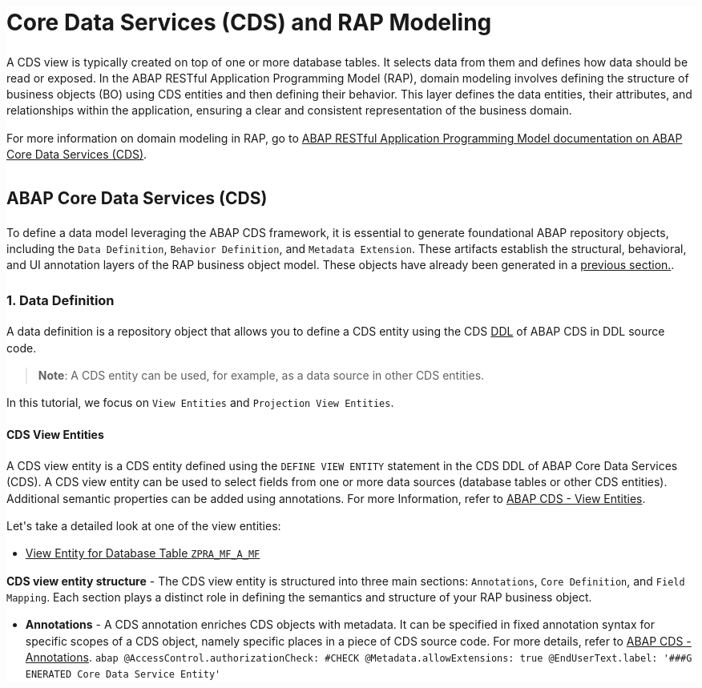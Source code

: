
# Core Data Services (CDS) and RAP Modeling

A CDS view is typically created on top of one or more database tables. It selects data from them and defines how data should be read or exposed.
In the ABAP RESTful Application Programming Model (RAP), domain modeling involves defining the structure of business objects (BO) using CDS entities and then defining their behavior. This layer defines the data entities, their attributes, and relationships within the application, ensuring a clear and consistent representation of the business domain. 

For more information on domain modeling in RAP, go to [ABAP RESTful Application Programming Model documentation on ABAP Core Data Services (CDS)](https://www.sap.com/documents/2022/01/96489f20-157e-0010-bca6-c68f7e60039b.html).

## ABAP Core Data Services (CDS)

To define a data model leveraging the ABAP CDS framework, it is essential to generate foundational ABAP repository objects, including the `Data Definition`, `Behavior Definition`, and `Metadata Extension`. These artifacts establish the structural, behavioral, and UI annotation layers of the RAP business object model. These objects have already been generated in a [previous section.](./12-Develop-BTP-ABAP-RAP-Application.md#transactional-ui-services-generation).

### 1. Data Definition

A data definition is a repository object that allows you to define a CDS entity using the CDS [DDL](https://help.sap.com/doc/abapdocu_752_index_htm/7.52/en-US/abencds_f1_ddl_syntax.htm#:~:text=CDS%20data%20definitions%20in%20ABAP,Statements%20for%20CDS%20views) of ABAP CDS in DDL source code.

> **Note**: A CDS entity can be used, for example, as a data source in other CDS entities.

In this tutorial, we focus on `View Entities` and `Projection View Entities`.

#### CDS View Entities

A CDS view entity is a CDS entity defined using the `DEFINE VIEW ENTITY` statement in the CDS DDL of ABAP Core Data Services (CDS). A CDS view entity can be used to select fields from one or more data sources (database tables or other CDS entities). Additional semantic properties can be added using annotations. For more Information, refer to [ABAP CDS - View Entities](https://help.sap.com/doc/abapdocu_latest_index_htm/latest/en-US/index.htm?file=abencds_v2_views.htm).

Let's take a detailed look at one of the view entities:

- [View Entity for Database Table `ZPRA_MF_A_MF`](../src/zpra_mf_service/zpra_mf_r_musicfestival.ddls.asddls)

**CDS view entity structure** - The CDS view entity is structured into three main sections: `Annotations`, `Core Definition`, and `Field Mapping`. Each section plays a distinct role in defining the semantics and structure of your RAP business object.

  - **Annotations** -  A CDS annotation enriches CDS objects with metadata. It can be specified in fixed annotation syntax for specific scopes of a CDS object, namely specific places in a piece of CDS source code. For more details, refer to [ABAP CDS - Annotations](https://help.sap.com/doc/abapdocu_cp_index_htm/CLOUD/en-US/ABENCDS_ANNOTATIONS.html).
        ```abap
        @AccessControl.authorizationCheck: #CHECK
        @Metadata.allowExtensions: true
        @EndUserText.label: '###GENERATED Core Data Service Entity'
        ```

